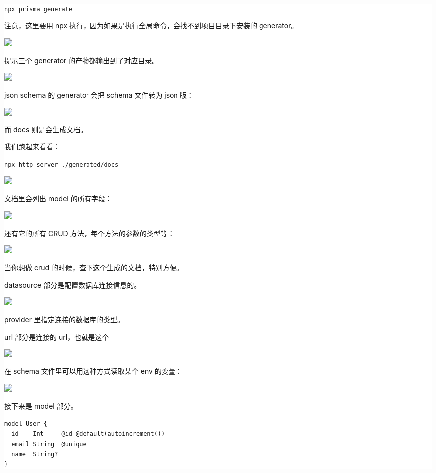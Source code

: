 ```
npx prisma generate
```
注意，这里要用 npx 执行，因为如果是执行全局命令，会找不到项目目录下安装的 generator。

![](https://p1-juejin.byteimg.com/tos-cn-i-k3u1fbpfcp/aa75aab2da764e06afb755efcfdbcc76~tplv-k3u1fbpfcp-jj-mark:0:0:0:0:q75.image#?w=1126&h=434&s=132905&e=png&b=181818)

提示三个 generator 的产物都输出到了对应目录。

![](https://p6-juejin.byteimg.com/tos-cn-i-k3u1fbpfcp/cc2dd16688944645a86dbaf44ff472c3~tplv-k3u1fbpfcp-jj-mark:0:0:0:0:q75.image#?w=530&h=784&s=156876&e=png&b=1a1a1a)

json schema 的 generator 会把 schema 文件转为 json 版：

![](https://p9-juejin.byteimg.com/tos-cn-i-k3u1fbpfcp/26eebdf46e0e42488aa26a8264e32852~tplv-k3u1fbpfcp-jj-mark:0:0:0:0:q75.image#?w=1000&h=1086&s=239381&e=png&b=202020)

而 docs 则是会生成文档。

我们跑起来看看：

```
npx http-server ./generated/docs
```

![](https://p3-juejin.byteimg.com/tos-cn-i-k3u1fbpfcp/f86f5187be6f432f93cee71b6944c60e~tplv-k3u1fbpfcp-jj-mark:0:0:0:0:q75.image#?w=738&h=504&s=160384&e=png&b=181818)

文档里会列出 model 的所有字段：

![](https://p9-juejin.byteimg.com/tos-cn-i-k3u1fbpfcp/1cb3242310e140a081abdf4150f9f92e~tplv-k3u1fbpfcp-jj-mark:0:0:0:0:q75.image#?w=2234&h=1452&s=652927&e=png&b=ffffff)

还有它的所有 CRUD 方法，每个方法的参数的类型等：

![](https://p9-juejin.byteimg.com/tos-cn-i-k3u1fbpfcp/ebe58ed1227049ab85480e363d699665~tplv-k3u1fbpfcp-jj-mark:0:0:0:0:q75.image#?w=2010&h=1432&s=794617&e=gif&f=34&b=fdfdfd)

当你想做 crud 的时候，查下这个生成的文档，特别方便。

datasource 部分是配置数据库连接信息的。

![](https://p9-juejin.byteimg.com/tos-cn-i-k3u1fbpfcp/956a4ec06c1c47ffb25fd73e94b6597c~tplv-k3u1fbpfcp-jj-mark:0:0:0:0:q75.image#?w=534&h=332&s=80610&e=png&b=212121)

provider 里指定连接的数据库的类型。

url 部分是连接的 url，也就是这个

![](https://p3-juejin.byteimg.com/tos-cn-i-k3u1fbpfcp/a34f5e5f8fbe435e9e56d752a0712f56~tplv-k3u1fbpfcp-jj-mark:0:0:0:0:q75.image#?w=998&h=350&s=131006&e=png&b=202020)

在 schema 文件里可以用这种方式读取某个 env 的变量：

![](https://p6-juejin.byteimg.com/tos-cn-i-k3u1fbpfcp/590c12df2c1049f5a3c4bd989a277644~tplv-k3u1fbpfcp-jj-mark:0:0:0:0:q75.image#?w=546&h=170&s=37601&e=png&b=20201f)

接下来是 model 部分。

```
model User {
  id    Int     @id @default(autoincrement())
  email String  @unique
  name  String?
}
```
